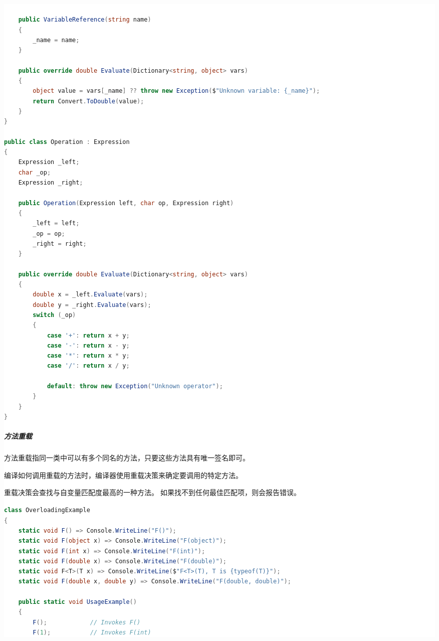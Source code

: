 ```c#
  
    public VariableReference(string name)
    {
        _name = name;
    }
  
    public override double Evaluate(Dictionary<string, object> vars)
    {
        object value = vars[_name] ?? throw new Exception($"Unknown variable: {_name}");
        return Convert.ToDouble(value);
    }
}

public class Operation : Expression
{
    Expression _left;
    char _op;
    Expression _right;
  
    public Operation(Expression left, char op, Expression right)
    {
        _left = left;
        _op = op;
        _right = right;
    }
  
    public override double Evaluate(Dictionary<string, object> vars)
    {
        double x = _left.Evaluate(vars);
        double y = _right.Evaluate(vars);
        switch (_op)
        {
            case '+': return x + y;
            case '-': return x - y;
            case '*': return x * y;
            case '/': return x / y;
    
            default: throw new Exception("Unknown operator");
        }
    }
}
```

##### 方法重载

方法重载指同一类中可以有多个同名的方法，只要这些方法具有唯一签名即可。

编译如何调用重载的方法时，编译器使用重载决策来确定要调用的特定方法。

重载决策会查找与自变量匹配度最高的一种方法。 如果找不到任何最佳匹配项，则会报告错误。

```c#
class OverloadingExample
{
    static void F() => Console.WriteLine("F()");
    static void F(object x) => Console.WriteLine("F(object)");
    static void F(int x) => Console.WriteLine("F(int)");
    static void F(double x) => Console.WriteLine("F(double)");
    static void F<T>(T x) => Console.WriteLine($"F<T>(T), T is {typeof(T)}");    
    static void F(double x, double y) => Console.WriteLine("F(double, double)");
  
    public static void UsageExample()
    {
        F();            // Invokes F()
        F(1);           // Invokes F(int)
```